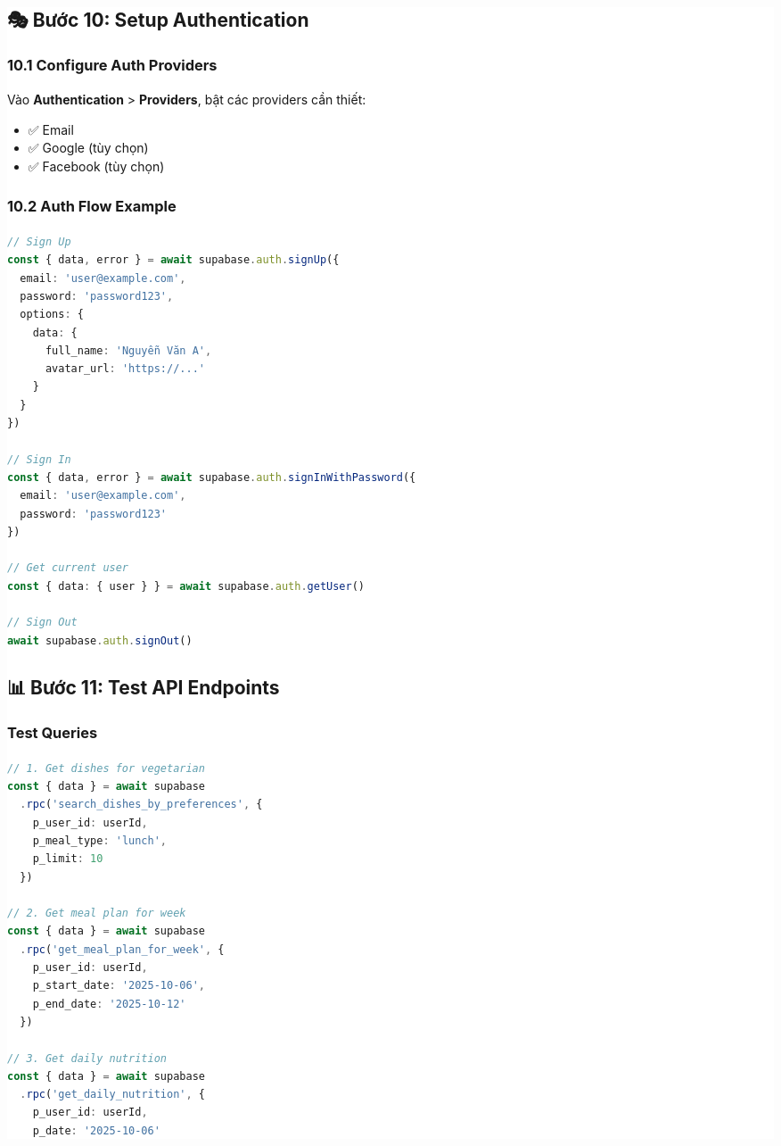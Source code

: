 ## 🎭 Bước 10: Setup Authentication

### 10.1 Configure Auth Providers

Vào **Authentication** > **Providers**, bật các providers cần thiết:
- ✅ Email
- ✅ Google (tùy chọn)
- ✅ Facebook (tùy chọn)

### 10.2 Auth Flow Example

```typescript
// Sign Up
const { data, error } = await supabase.auth.signUp({
  email: 'user@example.com',
  password: 'password123',
  options: {
    data: {
      full_name: 'Nguyễn Văn A',
      avatar_url: 'https://...'
    }
  }
})

// Sign In
const { data, error } = await supabase.auth.signInWithPassword({
  email: 'user@example.com',
  password: 'password123'
})

// Get current user
const { data: { user } } = await supabase.auth.getUser()

// Sign Out
await supabase.auth.signOut()
```

## 📊 Bước 11: Test API Endpoints

### Test Queries

```typescript
// 1. Get dishes for vegetarian
const { data } = await supabase
  .rpc('search_dishes_by_preferences', {
    p_user_id: userId,
    p_meal_type: 'lunch',
    p_limit: 10
  })

// 2. Get meal plan for week
const { data } = await supabase
  .rpc('get_meal_plan_for_week', {
    p_user_id: userId,
    p_start_date: '2025-10-06',
    p_end_date: '2025-10-12'
  })

// 3. Get daily nutrition
const { data } = await supabase
  .rpc('get_daily_nutrition', {
    p_user_id: userId,
    p_date: '2025-10-06'
```